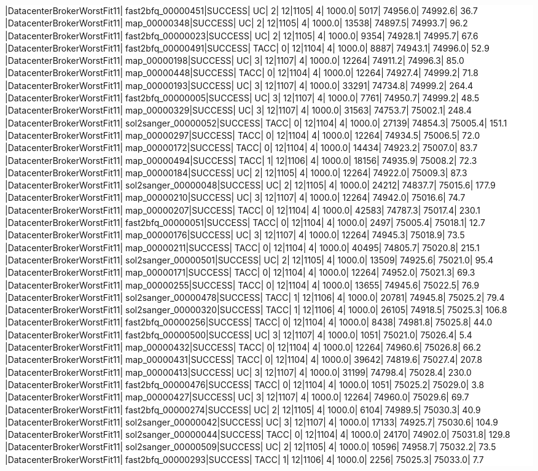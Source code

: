 |DatacenterBrokerWorstFit11|     fast2bfq_00000451|SUCCESS|    UC|   2|       12|1105|        4|    1000.0|       5017|  74956.0|   74992.6|    36.7
|DatacenterBrokerWorstFit11|          map_00000348|SUCCESS|    UC|   2|       12|1105|        4|    1000.0|      13538|  74897.5|   74993.7|    96.2
|DatacenterBrokerWorstFit11|     fast2bfq_00000023|SUCCESS|    UC|   2|       12|1105|        4|    1000.0|       9354|  74928.1|   74995.7|    67.6
|DatacenterBrokerWorstFit11|     fast2bfq_00000491|SUCCESS|  TACC|   0|       12|1104|        4|    1000.0|       8887|  74943.1|   74996.0|    52.9
|DatacenterBrokerWorstFit11|          map_00000198|SUCCESS|    UC|   3|       12|1107|        4|    1000.0|      12264|  74911.2|   74996.3|    85.0
|DatacenterBrokerWorstFit11|          map_00000448|SUCCESS|  TACC|   0|       12|1104|        4|    1000.0|      12264|  74927.4|   74999.2|    71.8
|DatacenterBrokerWorstFit11|          map_00000193|SUCCESS|    UC|   3|       12|1107|        4|    1000.0|      33291|  74734.8|   74999.2|   264.4
|DatacenterBrokerWorstFit11|     fast2bfq_00000005|SUCCESS|    UC|   3|       12|1107|        4|    1000.0|       7761|  74950.7|   74999.2|    48.5
|DatacenterBrokerWorstFit11|          map_00000329|SUCCESS|    UC|   3|       12|1107|        4|    1000.0|      31563|  74753.7|   75002.1|   248.4
|DatacenterBrokerWorstFit11|   sol2sanger_00000052|SUCCESS|  TACC|   0|       12|1104|        4|    1000.0|      27139|  74854.3|   75005.4|   151.1
|DatacenterBrokerWorstFit11|          map_00000297|SUCCESS|  TACC|   0|       12|1104|        4|    1000.0|      12264|  74934.5|   75006.5|    72.0
|DatacenterBrokerWorstFit11|          map_00000172|SUCCESS|  TACC|   0|       12|1104|        4|    1000.0|      14434|  74923.2|   75007.0|    83.7
|DatacenterBrokerWorstFit11|          map_00000494|SUCCESS|  TACC|   1|       12|1106|        4|    1000.0|      18156|  74935.9|   75008.2|    72.3
|DatacenterBrokerWorstFit11|          map_00000184|SUCCESS|    UC|   2|       12|1105|        4|    1000.0|      12264|  74922.0|   75009.3|    87.3
|DatacenterBrokerWorstFit11|   sol2sanger_00000048|SUCCESS|    UC|   2|       12|1105|        4|    1000.0|      24212|  74837.7|   75015.6|   177.9
|DatacenterBrokerWorstFit11|          map_00000210|SUCCESS|    UC|   3|       12|1107|        4|    1000.0|      12264|  74942.0|   75016.6|    74.7
|DatacenterBrokerWorstFit11|          map_00000207|SUCCESS|  TACC|   0|       12|1104|        4|    1000.0|      42583|  74787.3|   75017.4|   230.1
|DatacenterBrokerWorstFit11|     fast2bfq_00000051|SUCCESS|  TACC|   0|       12|1104|        4|    1000.0|       2497|  75005.4|   75018.1|    12.7
|DatacenterBrokerWorstFit11|          map_00000176|SUCCESS|    UC|   3|       12|1107|        4|    1000.0|      12264|  74945.3|   75018.9|    73.5
|DatacenterBrokerWorstFit11|          map_00000211|SUCCESS|  TACC|   0|       12|1104|        4|    1000.0|      40495|  74805.7|   75020.8|   215.1
|DatacenterBrokerWorstFit11|   sol2sanger_00000501|SUCCESS|    UC|   2|       12|1105|        4|    1000.0|      13509|  74925.6|   75021.0|    95.4
|DatacenterBrokerWorstFit11|          map_00000171|SUCCESS|  TACC|   0|       12|1104|        4|    1000.0|      12264|  74952.0|   75021.3|    69.3
|DatacenterBrokerWorstFit11|          map_00000255|SUCCESS|  TACC|   0|       12|1104|        4|    1000.0|      13655|  74945.6|   75022.5|    76.9
|DatacenterBrokerWorstFit11|   sol2sanger_00000478|SUCCESS|  TACC|   1|       12|1106|        4|    1000.0|      20781|  74945.8|   75025.2|    79.4
|DatacenterBrokerWorstFit11|   sol2sanger_00000320|SUCCESS|  TACC|   1|       12|1106|        4|    1000.0|      26105|  74918.5|   75025.3|   106.8
|DatacenterBrokerWorstFit11|     fast2bfq_00000256|SUCCESS|  TACC|   0|       12|1104|        4|    1000.0|       8438|  74981.8|   75025.8|    44.0
|DatacenterBrokerWorstFit11|     fast2bfq_00000500|SUCCESS|    UC|   3|       12|1107|        4|    1000.0|       1051|  75021.0|   75026.4|     5.4
|DatacenterBrokerWorstFit11|          map_00000432|SUCCESS|  TACC|   0|       12|1104|        4|    1000.0|      12264|  74960.6|   75026.8|    66.2
|DatacenterBrokerWorstFit11|          map_00000431|SUCCESS|  TACC|   0|       12|1104|        4|    1000.0|      39642|  74819.6|   75027.4|   207.8
|DatacenterBrokerWorstFit11|          map_00000413|SUCCESS|    UC|   3|       12|1107|        4|    1000.0|      31199|  74798.4|   75028.4|   230.0
|DatacenterBrokerWorstFit11|     fast2bfq_00000476|SUCCESS|  TACC|   0|       12|1104|        4|    1000.0|       1051|  75025.2|   75029.0|     3.8
|DatacenterBrokerWorstFit11|          map_00000427|SUCCESS|    UC|   3|       12|1107|        4|    1000.0|      12264|  74960.0|   75029.6|    69.7
|DatacenterBrokerWorstFit11|     fast2bfq_00000274|SUCCESS|    UC|   2|       12|1105|        4|    1000.0|       6104|  74989.5|   75030.3|    40.9
|DatacenterBrokerWorstFit11|   sol2sanger_00000042|SUCCESS|    UC|   3|       12|1107|        4|    1000.0|      17133|  74925.7|   75030.6|   104.9
|DatacenterBrokerWorstFit11|   sol2sanger_00000044|SUCCESS|  TACC|   0|       12|1104|        4|    1000.0|      24170|  74902.0|   75031.8|   129.8
|DatacenterBrokerWorstFit11|   sol2sanger_00000509|SUCCESS|    UC|   2|       12|1105|        4|    1000.0|      10596|  74958.7|   75032.2|    73.5
|DatacenterBrokerWorstFit11|     fast2bfq_00000293|SUCCESS|  TACC|   1|       12|1106|        4|    1000.0|       2256|  75025.3|   75033.0|     7.7